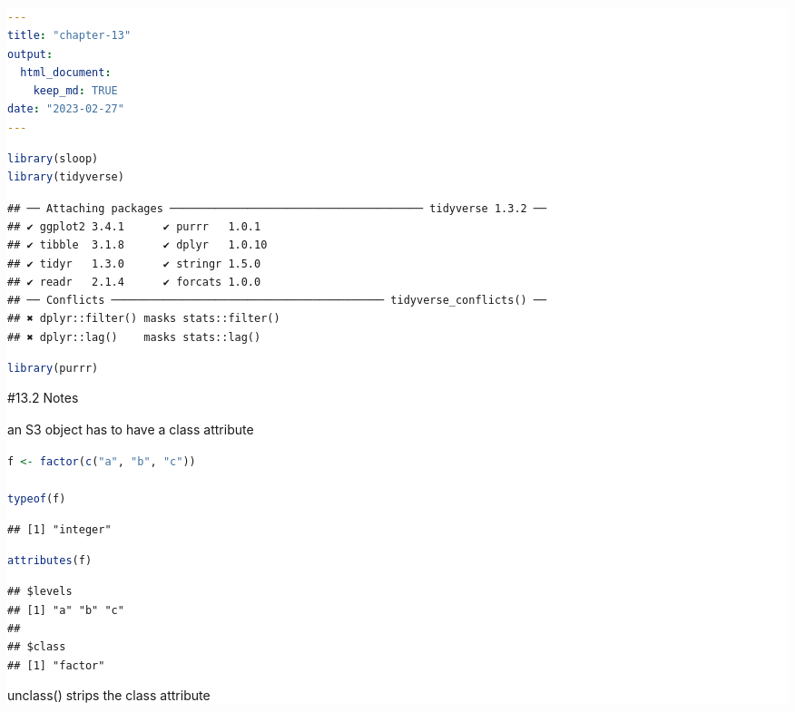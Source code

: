 ```yaml
---
title: "chapter-13"
output: 
  html_document:
    keep_md: TRUE
date: "2023-02-27"
---
```




```r
library(sloop)
library(tidyverse)
```

```
## ── Attaching packages ─────────────────────────────────────── tidyverse 1.3.2 ──
## ✔ ggplot2 3.4.1      ✔ purrr   1.0.1 
## ✔ tibble  3.1.8      ✔ dplyr   1.0.10
## ✔ tidyr   1.3.0      ✔ stringr 1.5.0 
## ✔ readr   2.1.4      ✔ forcats 1.0.0 
## ── Conflicts ────────────────────────────────────────── tidyverse_conflicts() ──
## ✖ dplyr::filter() masks stats::filter()
## ✖ dplyr::lag()    masks stats::lag()
```

```r
library(purrr)
```


#13.2 Notes

an S3 object has to have a class attribute

```r
f <- factor(c("a", "b", "c"))

typeof(f)
```

```
## [1] "integer"
```

```r
attributes(f)
```

```
## $levels
## [1] "a" "b" "c"
## 
## $class
## [1] "factor"
```

unclass() strips the class attribute

